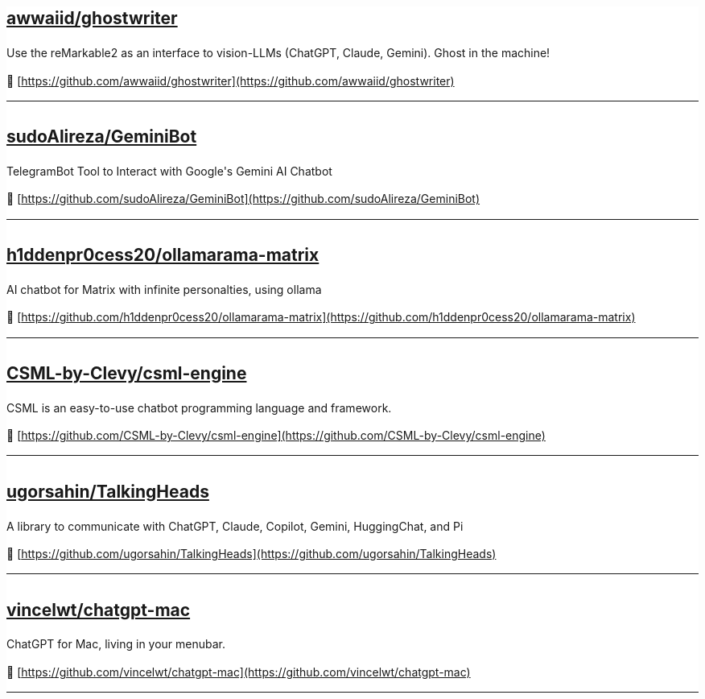 
## [awwaiid/ghostwriter](https://github.com/awwaiid/ghostwriter)

Use the reMarkable2 as an interface to vision-LLMs (ChatGPT, Claude, Gemini). Ghost in the machine!

🔗 [https://github.com/awwaiid/ghostwriter](https://github.com/awwaiid/ghostwriter)

---

## [sudoAlireza/GeminiBot](https://github.com/sudoAlireza/GeminiBot)

TelegramBot Tool to Interact with Google's Gemini AI Chatbot

🔗 [https://github.com/sudoAlireza/GeminiBot](https://github.com/sudoAlireza/GeminiBot)

---

## [h1ddenpr0cess20/ollamarama-matrix](https://github.com/h1ddenpr0cess20/ollamarama-matrix)

AI chatbot for Matrix with infinite personalties, using ollama

🔗 [https://github.com/h1ddenpr0cess20/ollamarama-matrix](https://github.com/h1ddenpr0cess20/ollamarama-matrix)

---

## [CSML-by-Clevy/csml-engine](https://github.com/CSML-by-Clevy/csml-engine)

CSML is an easy-to-use chatbot programming language and framework.

🔗 [https://github.com/CSML-by-Clevy/csml-engine](https://github.com/CSML-by-Clevy/csml-engine)

---

## [ugorsahin/TalkingHeads](https://github.com/ugorsahin/TalkingHeads)

A library to communicate with ChatGPT, Claude, Copilot, Gemini, HuggingChat, and Pi

🔗 [https://github.com/ugorsahin/TalkingHeads](https://github.com/ugorsahin/TalkingHeads)

---

## [vincelwt/chatgpt-mac](https://github.com/vincelwt/chatgpt-mac)

ChatGPT for Mac, living in your menubar.

🔗 [https://github.com/vincelwt/chatgpt-mac](https://github.com/vincelwt/chatgpt-mac)

---